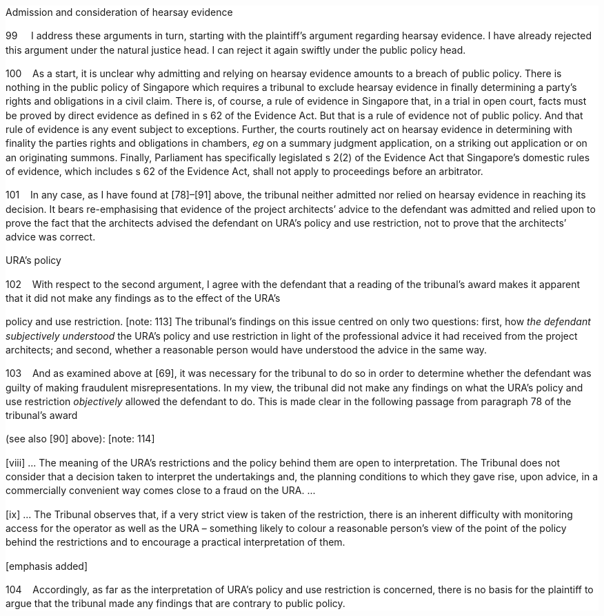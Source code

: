 
Admission and consideration of hearsay evidence 

99     I address these arguments in turn, starting with the plaintiff’s argument regarding hearsay evidence. I have already rejected this argument under the natural justice head. I can reject it again swiftly under the public policy head. 

100    As a start, it is unclear why admitting and relying on hearsay evidence amounts to a breach of public policy. There is nothing in the public policy of Singapore which requires a tribunal to exclude hearsay evidence in finally determining a party’s rights and obligations in a civil claim. There is, of course, a rule of evidence in Singapore that, in a trial in open court, facts must be proved by direct evidence as defined in s 62 of the Evidence Act. But that is a rule of evidence not of public policy. And that rule of evidence is any event subject to exceptions. Further, the courts routinely act on hearsay evidence in determining with finality the parties rights and obligations in chambers, _eg_ on a summary judgment application, on a striking out application or on an originating summons. Finally, Parliament has specifically legislated s 2(2) of the Evidence Act that Singapore’s domestic rules of evidence, which includes s 62 of the Evidence Act, shall not apply to proceedings before an arbitrator. 

101    In any case, as I have found at [78]–[91] above, the tribunal neither admitted nor relied on hearsay evidence in reaching its decision. It bears re-emphasising that evidence of the project architects’ advice to the defendant was admitted and relied upon to prove the fact that the architects advised the defendant on URA’s policy and use restriction, not to prove that the architects’ advice was correct. 

URA’s policy 

102    With respect to the second argument, I agree with the defendant that a reading of the tribunal’s award makes it apparent that it did not make any findings as to the effect of the URA’s 

policy and use restriction. [note: 113] The tribunal’s findings on this issue centred on only two questions: first, how _the defendant subjectively understood_ the URA’s policy and use restriction in light of the professional advice it had received from the project architects; and second, whether a reasonable person would have understood the advice in the same way. 

103    And as examined above at [69], it was necessary for the tribunal to do so in order to determine whether the defendant was guilty of making fraudulent misrepresentations. In my view, the tribunal did not make any findings on what the URA’s policy and use restriction _objectively_ allowed the defendant to do. This is made clear in the following passage from paragraph 78 of the tribunal’s award 

(see also [90] above): [note: 114] 

 [viii] ... The meaning of the URA’s restrictions and the policy behind them are open to interpretation. The Tribunal does not consider that a decision taken to interpret the undertakings and, the planning conditions to which they gave rise, upon advice, in a commercially convenient way comes close to a fraud on the URA. ... 

 [ix] ... The Tribunal observes that, if a very strict view is taken of the restriction, there is an inherent difficulty with monitoring access for the operator as well as the URA – something likely to colour a reasonable person’s view of the point of the policy behind the restrictions and to encourage a practical interpretation of them. 

 [emphasis added] 


104    Accordingly, as far as the interpretation of URA’s policy and use restriction is concerned, there is no basis for the plaintiff to argue that the tribunal made any findings that are contrary to public policy. 
